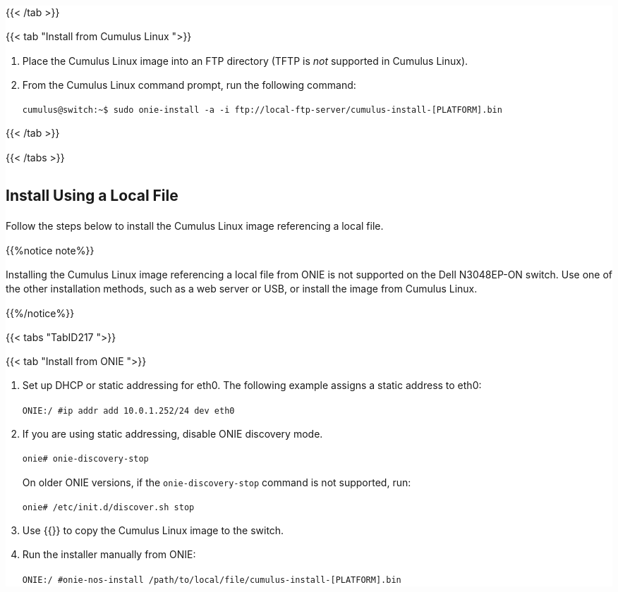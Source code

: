 {{< /tab >}}

{{< tab "Install from Cumulus Linux ">}}

1. Place the Cumulus Linux image into an FTP directory (TFTP is *not* supported in Cumulus Linux).

2. From the Cumulus Linux command prompt, run the following command:

    ```
    cumulus@switch:~$ sudo onie-install -a -i ftp://local-ftp-server/cumulus-install-[PLATFORM].bin
    ```

{{< /tab >}}

{{< /tabs >}}

## Install Using a Local File

Follow the steps below to install the Cumulus Linux image referencing a local file.

{{%notice note%}}

Installing the Cumulus Linux image referencing a local file from ONIE is not supported on the Dell N3048EP-ON switch. Use one of the other installation methods, such as a web server or USB, or install the image from Cumulus Linux.

{{%/notice%}}

{{< tabs "TabID217 ">}}

{{< tab "Install from ONIE ">}}

1. Set up DHCP or static addressing for eth0. The following example assigns a static address to eth0:

    ```
    ONIE:/ #ip addr add 10.0.1.252/24 dev eth0
    ```

2. If you are using static addressing, disable ONIE discovery mode.

    ```
    onie# onie-discovery-stop
    ```

    On older ONIE versions, if the `onie-discovery-stop` command is not supported, run:

    ```
    onie# /etc/init.d/discover.sh stop
    ```

3. Use {{<exlink url="http://en.wikipedia.org/wiki/Secure_copy" text="scp">}} to copy the Cumulus Linux image to the switch.

4. Run the installer manually from ONIE:

    ```
    ONIE:/ #onie-nos-install /path/to/local/file/cumulus-install-[PLATFORM].bin
    ```
